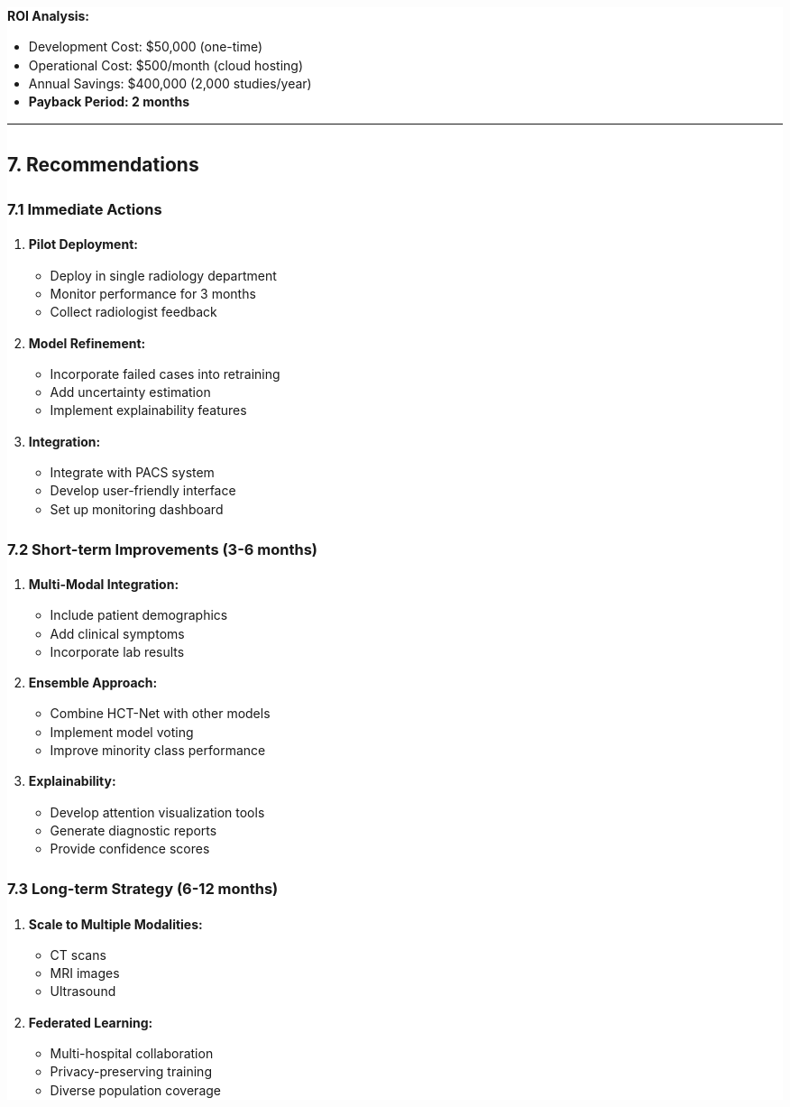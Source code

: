 **ROI Analysis:**
- Development Cost: $50,000 (one-time)
- Operational Cost: $500/month (cloud hosting)
- Annual Savings: $400,000 (2,000 studies/year)
- **Payback Period: 2 months**

---

## 7. Recommendations

### 7.1 Immediate Actions

1. **Pilot Deployment:**
   - Deploy in single radiology department
   - Monitor performance for 3 months
   - Collect radiologist feedback

2. **Model Refinement:**
   - Incorporate failed cases into retraining
   - Add uncertainty estimation
   - Implement explainability features

3. **Integration:**
   - Integrate with PACS system
   - Develop user-friendly interface
   - Set up monitoring dashboard

### 7.2 Short-term Improvements (3-6 months)

1. **Multi-Modal Integration:**
   - Include patient demographics
   - Add clinical symptoms
   - Incorporate lab results

2. **Ensemble Approach:**
   - Combine HCT-Net with other models
   - Implement model voting
   - Improve minority class performance

3. **Explainability:**
   - Develop attention visualization tools
   - Generate diagnostic reports
   - Provide confidence scores

### 7.3 Long-term Strategy (6-12 months)

1. **Scale to Multiple Modalities:**
   - CT scans
   - MRI images
   - Ultrasound

2. **Federated Learning:**
   - Multi-hospital collaboration
   - Privacy-preserving training
   - Diverse population coverage
